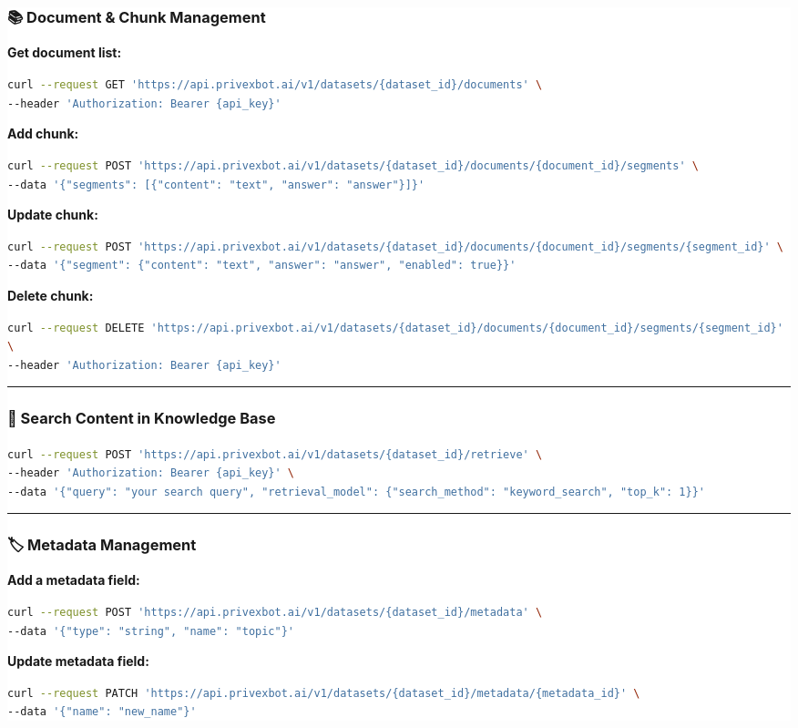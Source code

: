 
### 📚 Document & Chunk Management

**Get document list:**

```bash
curl --request GET 'https://api.privexbot.ai/v1/datasets/{dataset_id}/documents' \
--header 'Authorization: Bearer {api_key}'
```

**Add chunk:**

```bash
curl --request POST 'https://api.privexbot.ai/v1/datasets/{dataset_id}/documents/{document_id}/segments' \
--data '{"segments": [{"content": "text", "answer": "answer"}]}'
```

**Update chunk:**

```bash
curl --request POST 'https://api.privexbot.ai/v1/datasets/{dataset_id}/documents/{document_id}/segments/{segment_id}' \
--data '{"segment": {"content": "text", "answer": "answer", "enabled": true}}'
```

**Delete chunk:**

```bash
curl --request DELETE 'https://api.privexbot.ai/v1/datasets/{dataset_id}/documents/{document_id}/segments/{segment_id}' \
--header 'Authorization: Bearer {api_key}'
```

---

### 🔎 Search Content in Knowledge Base

```bash
curl --request POST 'https://api.privexbot.ai/v1/datasets/{dataset_id}/retrieve' \
--header 'Authorization: Bearer {api_key}' \
--data '{"query": "your search query", "retrieval_model": {"search_method": "keyword_search", "top_k": 1}}'
```

---

### 🏷️ Metadata Management

**Add a metadata field:**

```bash
curl --request POST 'https://api.privexbot.ai/v1/datasets/{dataset_id}/metadata' \
--data '{"type": "string", "name": "topic"}'
```

**Update metadata field:**

```bash
curl --request PATCH 'https://api.privexbot.ai/v1/datasets/{dataset_id}/metadata/{metadata_id}' \
--data '{"name": "new_name"}'
```

